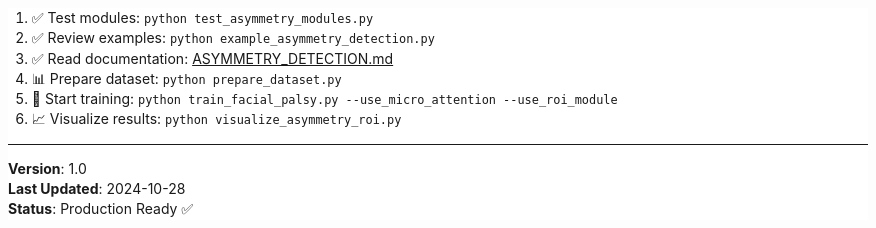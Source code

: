 1. ✅ Test modules: `python test_asymmetry_modules.py`
2. ✅ Review examples: `python example_asymmetry_detection.py`
3. ✅ Read documentation: [ASYMMETRY_DETECTION.md](ASYMMETRY_DETECTION.md)
4. 📊 Prepare dataset: `python prepare_dataset.py`
5. 🚀 Start training: `python train_facial_palsy.py --use_micro_attention --use_roi_module`
6. 📈 Visualize results: `python visualize_asymmetry_roi.py`

---

**Version**: 1.0  
**Last Updated**: 2024-10-28  
**Status**: Production Ready ✅
